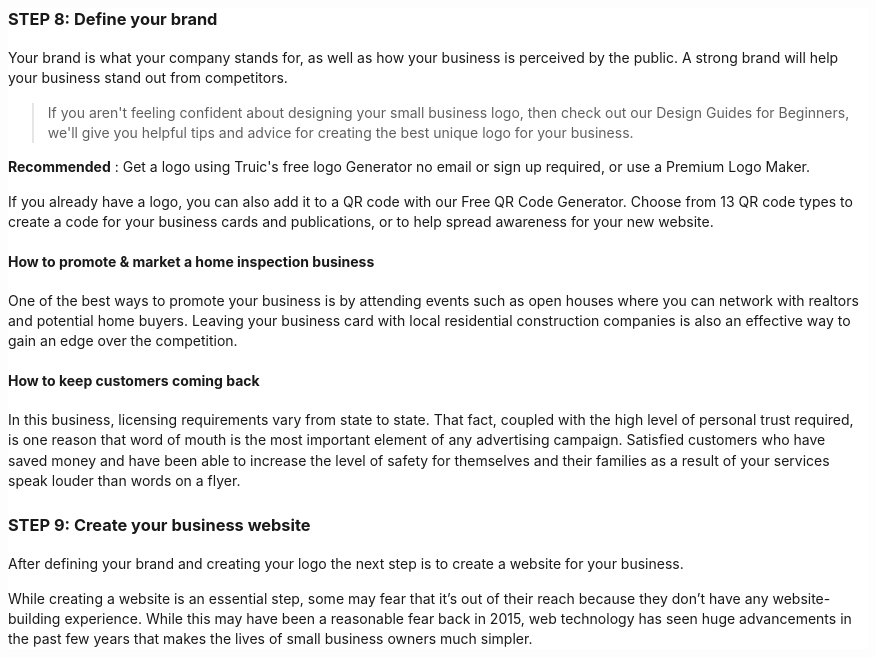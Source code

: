
 ### STEP 8: Define your brand



 Your brand is what your company stands for, as well as how your business is
perceived by the public. A strong brand will help your business stand out from
competitors.

> If you aren't feeling confident about designing your small business logo,
> then check out our Design Guides for Beginners, we'll give you helpful tips and advice for creating
> the best unique logo for your business.


 **Recommended** : Get a logo using Truic's free logo Generator
no email or sign up required, or use a Premium Logo
Maker.



 ﻿﻿﻿If you already have a logo, you can also add it to a QR code with our
Free QR Code Generator. Choose from 13 QR code types to
create a code for your business cards and publications, or to help spread
awareness for your new website.



 #### How to promote & market a home inspection business



 One of the best ways to promote your business is by attending events such as
open houses where you can network with realtors and potential home buyers.
Leaving your business card with local residential construction companies is
also an effective way to gain an edge over the competition.



 #### How to keep customers coming back



 In this business, licensing requirements vary from state to state. That fact,
coupled with the high level of personal trust required, is one reason that
word of mouth is the most important element of any advertising campaign.
Satisfied customers who have saved money and have been able to increase the
level of safety for themselves and their families as a result of your services
speak louder than words on a flyer.



 ### STEP 9: Create your business website



 After defining your brand and creating your logo the next step is to create
a website for your business.



 While creating a website is an essential step, some may fear that it’s out of
their reach because they don’t have any website-building experience. While
this may have been a reasonable fear back in 2015, web technology has seen
huge advancements in the past few years that makes the lives of small business
owners much simpler.
